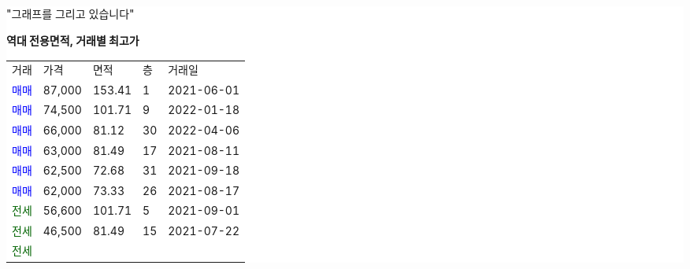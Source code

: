 
<div id="loading" style="z-index:20; display: block; margin-left: 0px">"그래프를 그리고 있습니다"</div>
<div id="columnchart_material" style="width: 95%; margin-left: 0px; display: block"></div>

<b>역대 전용면적, 거래별 최고가</b>
<table class="sortable">
    <tr>
      <td>거래</td>
      <td>가격</td>
      <td>면적</td>
      <td>층</td>
      <td>거래일</td>
    </tr>
        <tr>
          <td><a style="color: blue">매매</a></td>
          <td>87,000</td>
          <td>153.41</td>
          <td>1</td>
          <td>2021-06-01</td>
        </tr>            <tr>
          <td><a style="color: blue">매매</a></td>
          <td>74,500</td>
          <td>101.71</td>
          <td>9</td>
          <td>2022-01-18</td>
        </tr>            <tr>
          <td><a style="color: blue">매매</a></td>
          <td>66,000</td>
          <td>81.12</td>
          <td>30</td>
          <td>2022-04-06</td>
        </tr>            <tr>
          <td><a style="color: blue">매매</a></td>
          <td>63,000</td>
          <td>81.49</td>
          <td>17</td>
          <td>2021-08-11</td>
        </tr>            <tr>
          <td><a style="color: blue">매매</a></td>
          <td>62,500</td>
          <td>72.68</td>
          <td>31</td>
          <td>2021-09-18</td>
        </tr>            <tr>
          <td><a style="color: blue">매매</a></td>
          <td>62,000</td>
          <td>73.33</td>
          <td>26</td>
          <td>2021-08-17</td>
        </tr>        
        <tr>
              <td><a style="color: darkgreen">전세</a></td>
              <td>56,600</td>
              <td>101.71</td>
              <td>5</td>
              <td>2021-09-01</td>
            </tr>            <tr>
              <td><a style="color: darkgreen">전세</a></td>
              <td>46,500</td>
              <td>81.49</td>
              <td>15</td>
              <td>2021-07-22</td>
            </tr>            <tr>
              <td><a style="color: darkgreen">전세</a></td>